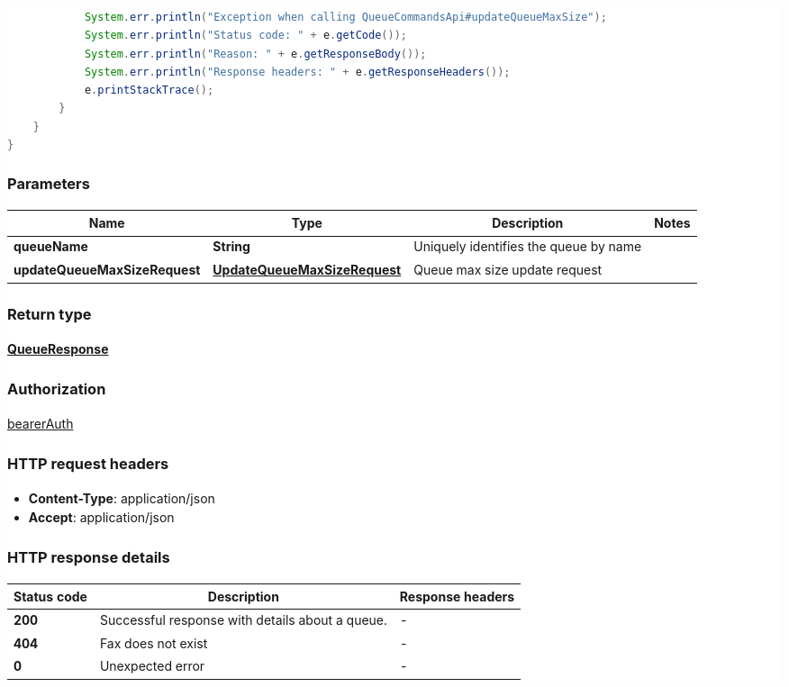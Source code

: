 ```java
            System.err.println("Exception when calling QueueCommandsApi#updateQueueMaxSize");
            System.err.println("Status code: " + e.getCode());
            System.err.println("Reason: " + e.getResponseBody());
            System.err.println("Response headers: " + e.getResponseHeaders());
            e.printStackTrace();
        }
    }
}
```

### Parameters


Name | Type | Description  | Notes
------------- | ------------- | ------------- | -------------
 **queueName** | **String**| Uniquely identifies the queue by name |
 **updateQueueMaxSizeRequest** | [**UpdateQueueMaxSizeRequest**](UpdateQueueMaxSizeRequest.md)| Queue max size update request |

### Return type

[**QueueResponse**](QueueResponse.md)

### Authorization

[bearerAuth](../README.md#bearerAuth)

### HTTP request headers

- **Content-Type**: application/json
- **Accept**: application/json

### HTTP response details
| Status code | Description | Response headers |
|-------------|-------------|------------------|
| **200** | Successful response with details about a queue. |  -  |
| **404** | Fax does not exist |  -  |
| **0** | Unexpected error |  -  |


